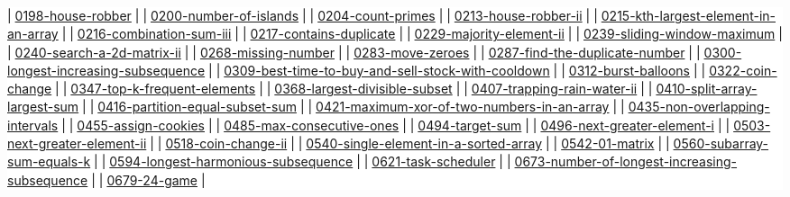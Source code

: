 | [0198-house-robber](https://github.com/nikhilmehlan/Dsa/tree/master/0198-house-robber) |
| [0200-number-of-islands](https://github.com/nikhilmehlan/Dsa/tree/master/0200-number-of-islands) |
| [0204-count-primes](https://github.com/nikhilmehlan/Dsa/tree/master/0204-count-primes) |
| [0213-house-robber-ii](https://github.com/nikhilmehlan/Dsa/tree/master/0213-house-robber-ii) |
| [0215-kth-largest-element-in-an-array](https://github.com/nikhilmehlan/Dsa/tree/master/0215-kth-largest-element-in-an-array) |
| [0216-combination-sum-iii](https://github.com/nikhilmehlan/Dsa/tree/master/0216-combination-sum-iii) |
| [0217-contains-duplicate](https://github.com/nikhilmehlan/Dsa/tree/master/0217-contains-duplicate) |
| [0229-majority-element-ii](https://github.com/nikhilmehlan/Dsa/tree/master/0229-majority-element-ii) |
| [0239-sliding-window-maximum](https://github.com/nikhilmehlan/Dsa/tree/master/0239-sliding-window-maximum) |
| [0240-search-a-2d-matrix-ii](https://github.com/nikhilmehlan/Dsa/tree/master/0240-search-a-2d-matrix-ii) |
| [0268-missing-number](https://github.com/nikhilmehlan/Dsa/tree/master/0268-missing-number) |
| [0283-move-zeroes](https://github.com/nikhilmehlan/Dsa/tree/master/0283-move-zeroes) |
| [0287-find-the-duplicate-number](https://github.com/nikhilmehlan/Dsa/tree/master/0287-find-the-duplicate-number) |
| [0300-longest-increasing-subsequence](https://github.com/nikhilmehlan/Dsa/tree/master/0300-longest-increasing-subsequence) |
| [0309-best-time-to-buy-and-sell-stock-with-cooldown](https://github.com/nikhilmehlan/Dsa/tree/master/0309-best-time-to-buy-and-sell-stock-with-cooldown) |
| [0312-burst-balloons](https://github.com/nikhilmehlan/Dsa/tree/master/0312-burst-balloons) |
| [0322-coin-change](https://github.com/nikhilmehlan/Dsa/tree/master/0322-coin-change) |
| [0347-top-k-frequent-elements](https://github.com/nikhilmehlan/Dsa/tree/master/0347-top-k-frequent-elements) |
| [0368-largest-divisible-subset](https://github.com/nikhilmehlan/Dsa/tree/master/0368-largest-divisible-subset) |
| [0407-trapping-rain-water-ii](https://github.com/nikhilmehlan/Dsa/tree/master/0407-trapping-rain-water-ii) |
| [0410-split-array-largest-sum](https://github.com/nikhilmehlan/Dsa/tree/master/0410-split-array-largest-sum) |
| [0416-partition-equal-subset-sum](https://github.com/nikhilmehlan/Dsa/tree/master/0416-partition-equal-subset-sum) |
| [0421-maximum-xor-of-two-numbers-in-an-array](https://github.com/nikhilmehlan/Dsa/tree/master/0421-maximum-xor-of-two-numbers-in-an-array) |
| [0435-non-overlapping-intervals](https://github.com/nikhilmehlan/Dsa/tree/master/0435-non-overlapping-intervals) |
| [0455-assign-cookies](https://github.com/nikhilmehlan/Dsa/tree/master/0455-assign-cookies) |
| [0485-max-consecutive-ones](https://github.com/nikhilmehlan/Dsa/tree/master/0485-max-consecutive-ones) |
| [0494-target-sum](https://github.com/nikhilmehlan/Dsa/tree/master/0494-target-sum) |
| [0496-next-greater-element-i](https://github.com/nikhilmehlan/Dsa/tree/master/0496-next-greater-element-i) |
| [0503-next-greater-element-ii](https://github.com/nikhilmehlan/Dsa/tree/master/0503-next-greater-element-ii) |
| [0518-coin-change-ii](https://github.com/nikhilmehlan/Dsa/tree/master/0518-coin-change-ii) |
| [0540-single-element-in-a-sorted-array](https://github.com/nikhilmehlan/Dsa/tree/master/0540-single-element-in-a-sorted-array) |
| [0542-01-matrix](https://github.com/nikhilmehlan/Dsa/tree/master/0542-01-matrix) |
| [0560-subarray-sum-equals-k](https://github.com/nikhilmehlan/Dsa/tree/master/0560-subarray-sum-equals-k) |
| [0594-longest-harmonious-subsequence](https://github.com/nikhilmehlan/Dsa/tree/master/0594-longest-harmonious-subsequence) |
| [0621-task-scheduler](https://github.com/nikhilmehlan/Dsa/tree/master/0621-task-scheduler) |
| [0673-number-of-longest-increasing-subsequence](https://github.com/nikhilmehlan/Dsa/tree/master/0673-number-of-longest-increasing-subsequence) |
| [0679-24-game](https://github.com/nikhilmehlan/Dsa/tree/master/0679-24-game) |